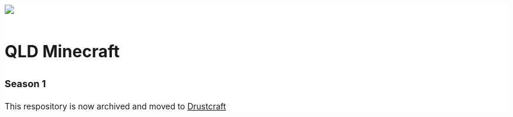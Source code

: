 <img src="https://imgur.com/Mcnkb5i.jpg" width="100%">

# QLD Minecraft
### Season 1

This respository is now archived and moved to [Drustcraft](https://github.com/nomadjimbob/drustcraft)
